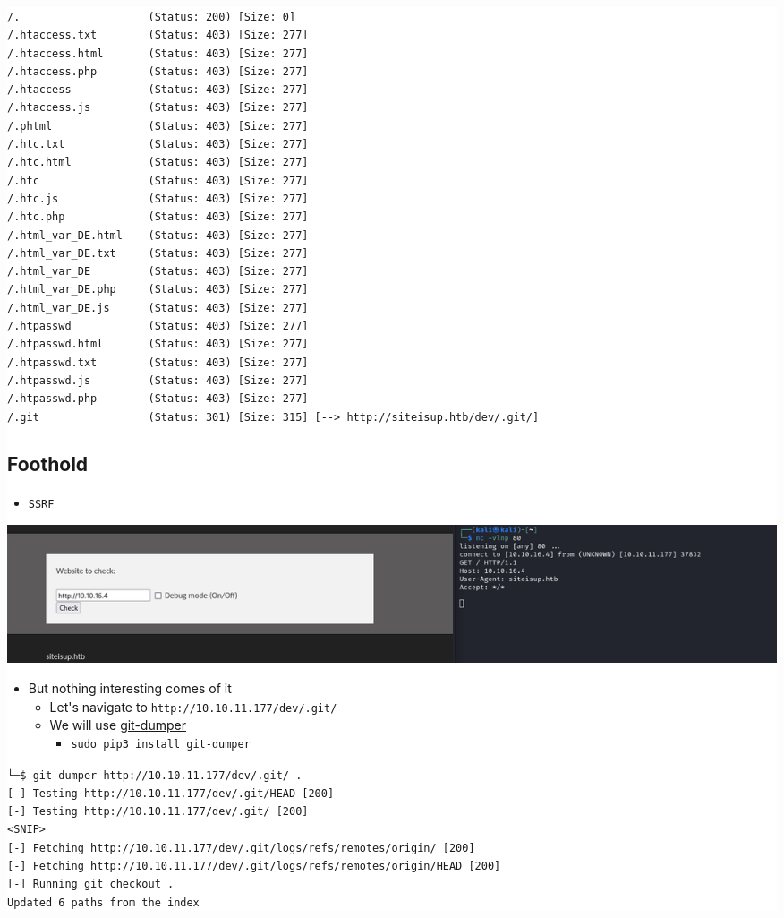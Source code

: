 ```
/.                    (Status: 200) [Size: 0]
/.htaccess.txt        (Status: 403) [Size: 277]
/.htaccess.html       (Status: 403) [Size: 277]
/.htaccess.php        (Status: 403) [Size: 277]
/.htaccess            (Status: 403) [Size: 277]
/.htaccess.js         (Status: 403) [Size: 277]
/.phtml               (Status: 403) [Size: 277]
/.htc.txt             (Status: 403) [Size: 277]
/.htc.html            (Status: 403) [Size: 277]
/.htc                 (Status: 403) [Size: 277]
/.htc.js              (Status: 403) [Size: 277]
/.htc.php             (Status: 403) [Size: 277]
/.html_var_DE.html    (Status: 403) [Size: 277]
/.html_var_DE.txt     (Status: 403) [Size: 277]
/.html_var_DE         (Status: 403) [Size: 277]
/.html_var_DE.php     (Status: 403) [Size: 277]
/.html_var_DE.js      (Status: 403) [Size: 277]
/.htpasswd            (Status: 403) [Size: 277]
/.htpasswd.html       (Status: 403) [Size: 277]
/.htpasswd.txt        (Status: 403) [Size: 277]
/.htpasswd.js         (Status: 403) [Size: 277]
/.htpasswd.php        (Status: 403) [Size: 277]
/.git                 (Status: 301) [Size: 315] [--> http://siteisup.htb/dev/.git/]

```
## Foothold
- `SSRF`

![](./images/2.png)

- But nothing interesting comes of it
  - Let's navigate to `http://10.10.11.177/dev/.git/`
  - We will use [git-dumper](https://github.com/arthaud/git-dumper)
    - `sudo pip3 install git-dumper` 
```
└─$ git-dumper http://10.10.11.177/dev/.git/ .
[-] Testing http://10.10.11.177/dev/.git/HEAD [200]
[-] Testing http://10.10.11.177/dev/.git/ [200]
<SNIP>
[-] Fetching http://10.10.11.177/dev/.git/logs/refs/remotes/origin/ [200]
[-] Fetching http://10.10.11.177/dev/.git/logs/refs/remotes/origin/HEAD [200]
[-] Running git checkout .
Updated 6 paths from the index
```
